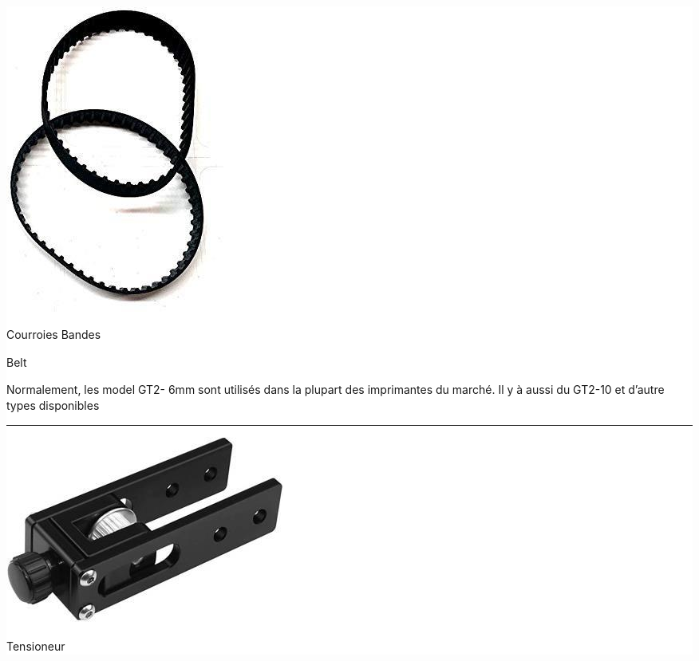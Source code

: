 ![jpg-383x272](img/-ImgNum-8-PageNum-2.jpg)

 

Courroies 
Bandes 

Belt 

Normalement, les model GT2-
6mm sont utilisés dans la plupart 
des imprimantes du marché.  Il y 
à aussi du GT2-10 et d’autre 
types disponibles 

---



![jpg-233x347](img/-ImgNum-9-PageNum-2.jpg)

 

Tensioneur 
 